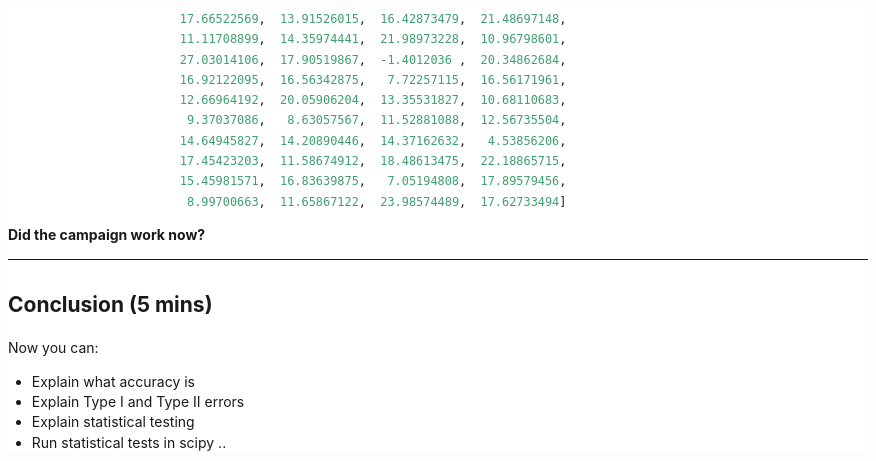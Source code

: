 ```python
                        17.66522569,  13.91526015,  16.42873479,  21.48697148,
                        11.11708899,  14.35974441,  21.98973228,  10.96798601,
                        27.03014106,  17.90519867,  -1.4012036 ,  20.34862684,
                        16.92122095,  16.56342875,   7.72257115,  16.56171961,
                        12.66964192,  20.05906204,  13.35531827,  10.68110683,
                         9.37037086,   8.63057567,  11.52881088,  12.56735504,
                        14.64945827,  14.20890446,  14.37162632,   4.53856206,
                        17.45423203,  11.58674912,  18.48613475,  22.18865715,
                        15.45981571,  16.83639875,   7.05194808,  17.89579456,
                         8.99700663,  11.65867122,  23.98574489,  17.62733494]
 ```

**Did the campaign work now?**

---


<a name="conclusion"></a>
## Conclusion (5 mins)

Now you can:
- Explain what accuracy is
- Explain Type I and Type II errors
- Explain statistical testing
- Run statistical tests in scipy ..
